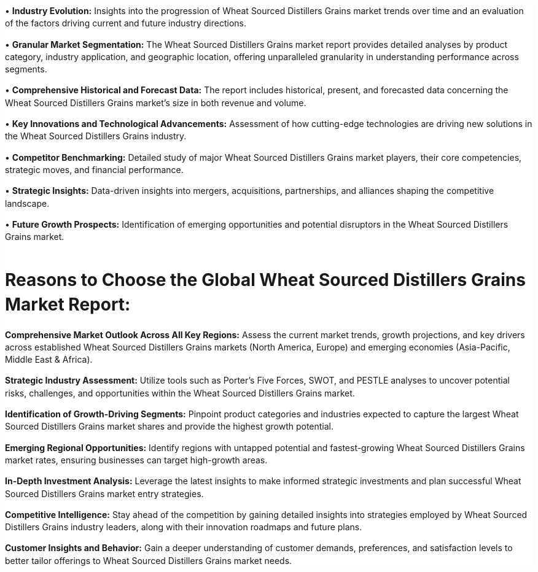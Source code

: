 • <strong>Industry Evolution:</strong> Insights into the progression of Wheat Sourced Distillers Grains market trends over time and an evaluation of the factors driving current and future industry directions.

• <strong>Granular Market Segmentation:</strong> The Wheat Sourced Distillers Grains market report provides detailed analyses by product category, industry application, and geographic location, offering unparalleled granularity in understanding performance across segments.

• <strong>Comprehensive Historical and Forecast Data:</strong> The report includes historical, present, and forecasted data concerning the Wheat Sourced Distillers Grains market’s size in both revenue and volume.

• <strong>Key Innovations and Technological Advancements:</strong> Assessment of how cutting-edge technologies are driving new solutions in the Wheat Sourced Distillers Grains industry.

• <strong>Competitor Benchmarking:</strong> Detailed study of major Wheat Sourced Distillers Grains market players, their core competencies, strategic moves, and financial performance.

• <strong>Strategic Insights:</strong> Data-driven insights into mergers, acquisitions, partnerships, and alliances shaping the competitive landscape.

• <strong>Future Growth Prospects:</strong> Identification of emerging opportunities and potential disruptors in the Wheat Sourced Distillers Grains market.

# <strong>Reasons to Choose the Global Wheat Sourced Distillers Grains Market Report:</strong>

<strong>Comprehensive Market Outlook Across All Key Regions:</strong>
Assess the current market trends, growth projections, and key drivers across established Wheat Sourced Distillers Grains markets (North America, Europe) and emerging economies (Asia-Pacific, Middle East & Africa).

<strong>Strategic Industry Assessment:</strong>
Utilize tools such as Porter’s Five Forces, SWOT, and PESTLE analyses to uncover potential risks, challenges, and opportunities within the Wheat Sourced Distillers Grains market.

<strong>Identification of Growth-Driving Segments:</strong>
Pinpoint product categories and industries expected to capture the largest Wheat Sourced Distillers Grains market shares and provide the highest growth potential.

<strong>Emerging Regional Opportunities:</strong>
Identify regions with untapped potential and fastest-growing Wheat Sourced Distillers Grains market rates, ensuring businesses can target high-growth areas.

<strong>In-Depth Investment Analysis:</strong>
Leverage the latest insights to make informed strategic investments and plan successful Wheat Sourced Distillers Grains market entry strategies.

<strong>Competitive Intelligence:</strong>
Stay ahead of the competition by gaining detailed insights into strategies employed by Wheat Sourced Distillers Grains industry leaders, along with their innovation roadmaps and future plans.

<strong>Customer Insights and Behavior:</strong>
Gain a deeper understanding of customer demands, preferences, and satisfaction levels to better tailor offerings to Wheat Sourced Distillers Grains market needs.
